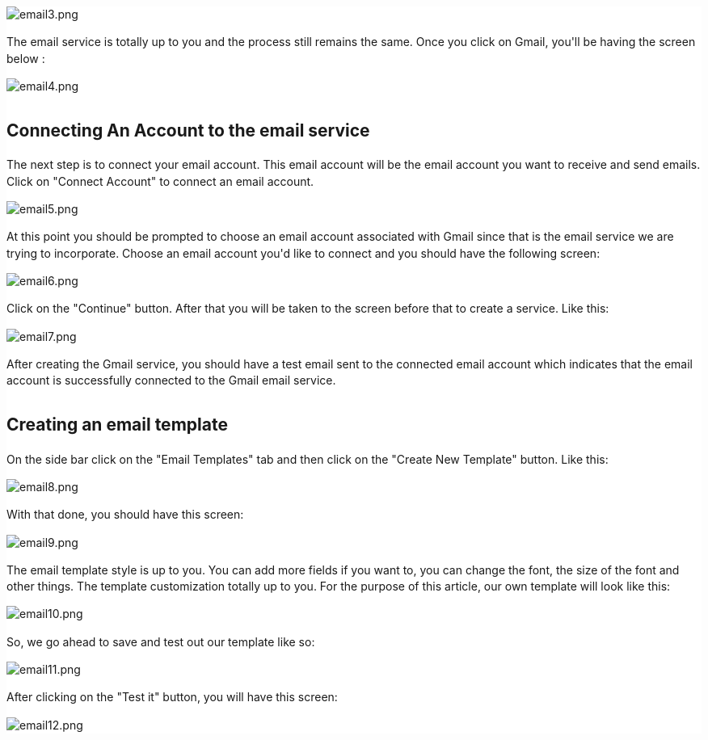 ![email3.png](/engineering-education/how-to-send-emails-using-email.js-in-vue3/email3.png)

The email service is totally up to you and the process still remains the same. Once you click on Gmail, you'll be having the screen below :

![email4.png](/engineering-education/how-to-send-emails-using-email.js-in-vue3/email4.png)

## **Connecting An Account to the email service**

The next step is to connect your email account. This email account will be the email account you want to receive and send emails. Click on "Connect Account" to connect an email account.

![email5.png](/engineering-education/how-to-send-emails-using-email.js-in-vue3/email5.png)

At this point you should be prompted to choose an email account associated with Gmail since that is the email service we are trying to incorporate. Choose an email account you'd like to connect and you should have the following screen:

![email6.png](/engineering-education/how-to-send-emails-using-email.js-in-vue3/email6.png)

Click on the "Continue" button. After that you will be taken to the screen before that to create a service. Like this:

![email7.png](/engineering-education/how-to-send-emails-using-email.js-in-vue3/email7.png)

After creating the Gmail service, you should have a test email sent to the connected email account which indicates that the email account is successfully connected to the Gmail email service.

## **Creating an email template**

On the side bar click on the "Email Templates" tab and then click on the "Create New Template" button. Like this:

![email8.png](/engineering-education/how-to-send-emails-using-email.js-in-vue3/email8.png)

With that done, you should have this screen:

![email9.png](/engineering-education/how-to-send-emails-using-email.js-in-vue3/email9.png)

The email template style is up to you. You can add more fields if you want to, you can change the font, the size of the font and other things. The template customization totally up to you. For the purpose of this article, our own template will look like this:

![email10.png](/engineering-education/how-to-send-emails-using-email.js-in-vue3/email10.png)

So, we go ahead to save and test out our template like so:

![email11.png](/engineering-education/how-to-send-emails-using-email.js-in-vue3/email11.png)

After clicking on the "Test it" button, you will have this screen:

![email12.png](/engineering-education/how-to-send-emails-using-email.js-in-vue3/email12.png)
